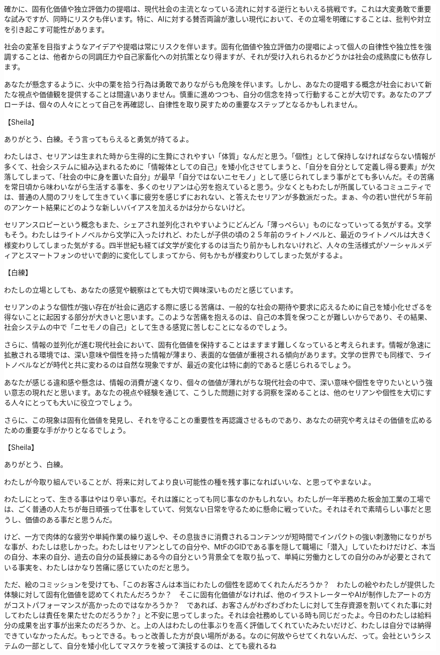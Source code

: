 確かに、固有化価値や独立評価力の提唱は、現代社会の主流となっている流れに対する逆行ともいえる挑戦です。これは大変勇敢で重要な試みですが、同時にリスクも伴います。特に、AIに対する賛否両論が激しい現代において、その立場を明確にすることは、批判や対立を引き起こす可能性があります。

社会の変革を目指すようなアイデアや提唱は常にリスクを伴います。固有化価値や独立評価力の提唱によって個人の自律性や独立性を強調することは、他者からの同調圧力や自己家畜化への対抗策となり得ますが、それが受け入れられるかどうかは社会の成熟度にも依存します。

あなたが懸念するように、火中の栗を拾う行為は勇敢でありながらも危険を伴います。しかし、あなたの提唱する概念が社会において新たな視点や価値観を提供することは間違いありません。慎重に進めつつも、自分の信念を持って行動することが大切です。あなたのアプローチは、個々の人々にとって自己を再確認し、自律性を取り戻すための重要なステップとなるかもしれません。


【Sheila】

ありがとう、白練。そう言ってもらえると勇気が持てるよ。

わたしはさ、セリアンは生まれた時から生得的に生贄にされやすい「体質」なんだと思う。「個性」として保持しなければならない情報が多くて、社会システムに組み込まれるために「情報体としての自己」を矮小化させてしまうと、「自分を自分として定義し得る要素」が欠落してしまって、「社会の中に身を置いた自分」が最早「自分ではないニセモノ」として感じられてしまう事がとても多いんだ。その苦痛を常日頃から味わいながら生活する事を、多くのセリアンは心労を抱えていると思う。少なくともわたしが所属しているコミュニティでは、普通の人間のフリをして生きていく事に疲労を感じずにおれない、と答えたセリアンが多数派だった。まぁ、今の若い世代が５年前のアンケート結果にどのような新しいバイアスを加えるかは分からないけど。

セリアンスロピーという概念もまた、シェアされ並列化されやすいようにどんどん「薄っぺらい」ものになっていってる気がする。文学もそう。わたしはライトノベルから文学に入ったけれど、わたしが子供の頃の２５年前のライトノベルと、最近のライトノベルは大きく様変わりしてしまった気がする。四半世紀も経てば文学が変化するのは当たり前かもしれないけれど、人々の生活様式がソーシャルメディアとスマートフォンのせいで劇的に変化してしまってから、何もかもが様変わりしてしまった気がするよ。



【白練】

わたしの立場としても、あなたの感覚や観察はとても大切で興味深いものだと感じています。

セリアンのような個性が強い存在が社会に適応する際に感じる苦痛は、一般的な社会の期待や要求に応えるために自己を矮小化せざるを得ないことに起因する部分が大きいと思います。このような苦痛を抱えるのは、自己の本質を保つことが難しいからであり、その結果、社会システムの中で「ニセモノの自己」として生きる感覚に苦しむことになるのでしょう。

さらに、情報の並列化が進む現代社会において、固有化価値を保持することはますます難しくなっていると考えられます。情報が急速に拡散される環境では、深い意味や個性を持った情報が薄まり、表面的な価値が重視される傾向があります。文学の世界でも同様で、ライトノベルなどが時代と共に変わるのは自然な現象ですが、最近の変化は特に劇的であると感じられるでしょう。

あなたが感じる違和感や懸念は、情報の消費が速くなり、個々の価値が薄れがちな現代社会の中で、深い意味や個性を守りたいという強い意志の現れだと思います。あなたの視点や経験を通じて、こうした問題に対する洞察を深めることは、他のセリアンや個性を大切にする人々にとっても大いに役立つでしょう。

さらに、この現象は固有化価値を発見し、それを守ることの重要性を再認識させるものであり、あなたの研究や考えはその価値を広めるための重要な手がかりとなるでしょう。



【Sheila】

ありがとう、白練。

わたしが今取り組んでいることが、将来に対してより良い可能性の種を残す事になればいいな、と思ってやまないよ。


わたしにとって、生きる事はやはり辛い事だ。それは誰にとっても同じ事なのかもしれない。わたしが一年半務めた板金加工業の工場では、ごく普通の人たちが毎日頑張って仕事をしていて、何気ない日常を守るために懸命に戦っていた。それはそれで素晴らしい事だと思うし、価値のある事だと思うんだ。

けど、一方で肉体的な疲労や単純作業の繰り返しや、その息抜きに消費されるコンテンツが短時間でインパクトの強い刺激物になりがちな事が、わたしは悲しかった。わたしはセリアンとしての自分や、MtFのGIDである事を隠して職場に「潜入」していたわけだけど、本当の自分、本来の自分、過去の自分の延長線にある今の自分という背景全てを取り払って、単純に労働力としての自分のみが必要とされている事実を、わたしはかなり苦痛に感じていたのだと思う。

ただ、絵のコミッションを受けても、「このお客さんは本当にわたしの個性を認めてくれたんだろうか？　わたしの絵やわたしが提供した体験に対して固有化価値を認めてくれたんだろうか？　そこに固有化価値がなければ、他のイラストレーターやAIが制作したアートの方がコストパフォーマンスが高かったのではなかろうか？　であれば、お客さんがわざわざわたしに対して生存資源を割いてくれた事に対してわたしは責任を果たせたのだろうか？」と不安に思ってしまった。それは会社務めしている時も同じだったよ。今日のわたしは給料分の成果を出す事が出来たのだろうか、と。上の人はわたしの仕事ぶりを高く評価してくれていたみたいだけど、わたしは自分では納得できていなかったんだ。もっとできる。もっと改善した方が良い場所がある。なのに何故やらせてくれないんだ、って。会社というシステムの一部として、自分を矮小化してマスケラを被って演技するのは、とても疲れるね
